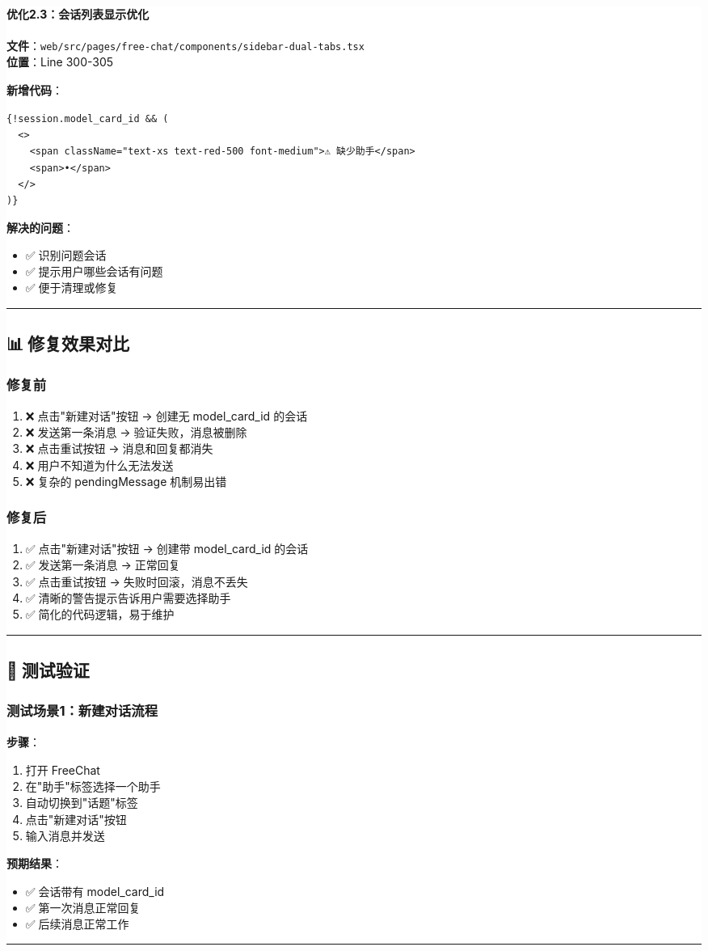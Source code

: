 #### 优化2.3：会话列表显示优化
**文件**：`web/src/pages/free-chat/components/sidebar-dual-tabs.tsx`  
**位置**：Line 300-305  

**新增代码**：
```tsx
{!session.model_card_id && (
  <>
    <span className="text-xs text-red-500 font-medium">⚠️ 缺少助手</span>
    <span>•</span>
  </>
)}
```

**解决的问题**：
- ✅ 识别问题会话
- ✅ 提示用户哪些会话有问题
- ✅ 便于清理或修复

---

## 📊 修复效果对比

### 修复前
1. ❌ 点击"新建对话"按钮 → 创建无 model_card_id 的会话
2. ❌ 发送第一条消息 → 验证失败，消息被删除
3. ❌ 点击重试按钮 → 消息和回复都消失
4. ❌ 用户不知道为什么无法发送
5. ❌ 复杂的 pendingMessage 机制易出错

### 修复后
1. ✅ 点击"新建对话"按钮 → 创建带 model_card_id 的会话
2. ✅ 发送第一条消息 → 正常回复
3. ✅ 点击重试按钮 → 失败时回滚，消息不丢失
4. ✅ 清晰的警告提示告诉用户需要选择助手
5. ✅ 简化的代码逻辑，易于维护

---

## 🎯 测试验证

### 测试场景1：新建对话流程
**步骤**：
1. 打开 FreeChat
2. 在"助手"标签选择一个助手
3. 自动切换到"话题"标签
4. 点击"新建对话"按钮
5. 输入消息并发送

**预期结果**：
- ✅ 会话带有 model_card_id
- ✅ 第一次消息正常回复
- ✅ 后续消息正常工作

---